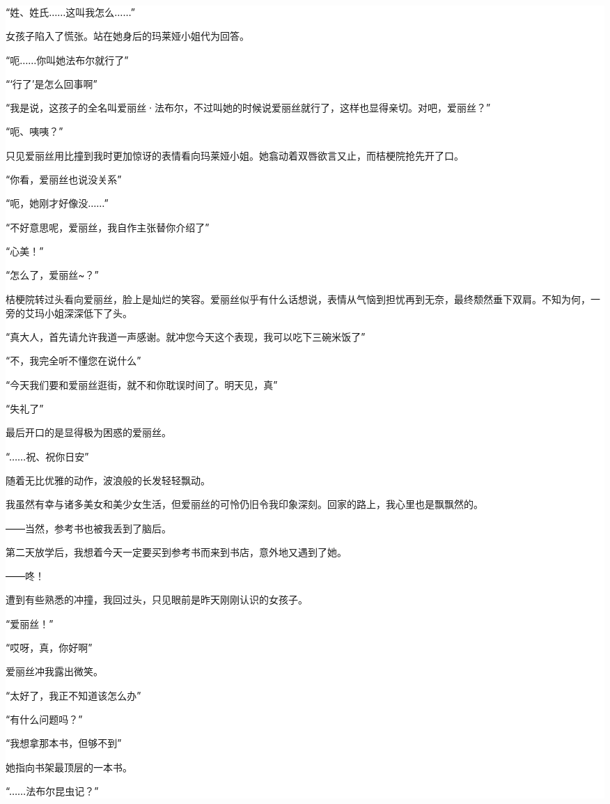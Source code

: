 “姓、姓氏……这叫我怎么……”

女孩子陷入了慌张。站在她身后的玛莱娅小姐代为回答。

“呃……你叫她法布尔就行了”

“‘行了’是怎么回事啊”

“我是说，这孩子的全名叫爱丽丝 · 法布尔，不过叫她的时候说爱丽丝就行了，这样也显得亲切。对吧，爱丽丝？”

“呃、咦咦？”

只见爱丽丝用比撞到我时更加惊讶的表情看向玛莱娅小姐。她翕动着双唇欲言又止，而桔梗院抢先开了口。

“你看，爱丽丝也说没关系”

“呃，她刚才好像没……”

“不好意思呢，爱丽丝，我自作主张替你介绍了”

“心美！”

“怎么了，爱丽丝~？”

桔梗院转过头看向爱丽丝，脸上是灿烂的笑容。爱丽丝似乎有什么话想说，表情从气恼到担忧再到无奈，最终颓然垂下双肩。不知为何，一旁的艾玛小姐深深低下了头。

“真大人，首先请允许我道一声感谢。就冲您今天这个表现，我可以吃下三碗米饭了”

“不，我完全听不懂您在说什么”

“今天我们要和爱丽丝逛街，就不和你耽误时间了。明天见，真”

“失礼了”

最后开口的是显得极为困惑的爱丽丝。

“……祝、祝你日安”

随着无比优雅的动作，波浪般的长发轻轻飘动。

我虽然有幸与诸多美女和美少女生活，但爱丽丝的可怜仍旧令我印象深刻。回家的路上，我心里也是飘飘然的。

——当然，参考书也被我丢到了脑后。

第二天放学后，我想着今天一定要买到参考书而来到书店，意外地又遇到了她。

——咚！

遭到有些熟悉的冲撞，我回过头，只见眼前是昨天刚刚认识的女孩子。

“爱丽丝！”

“哎呀，真，你好啊”

爱丽丝冲我露出微笑。

“太好了，我正不知道该怎么办”

“有什么问题吗？”

“我想拿那本书，但够不到”

她指向书架最顶层的一本书。

“……法布尔昆虫记？”
